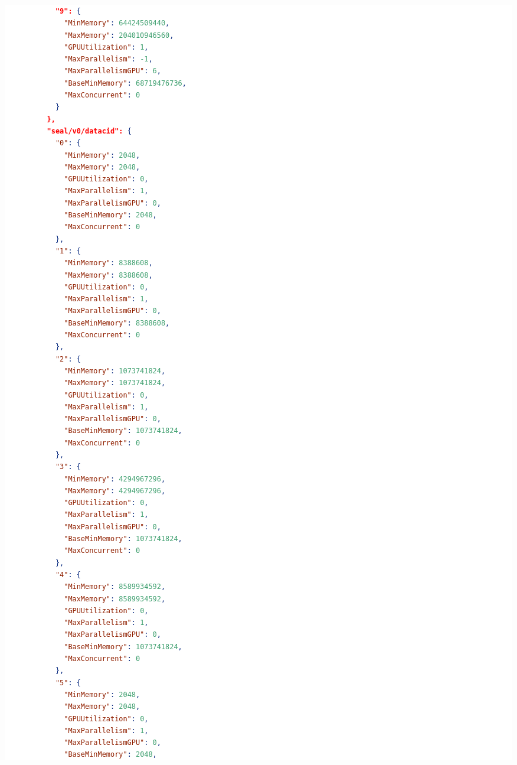 ```json
            "9": {
              "MinMemory": 64424509440,
              "MaxMemory": 204010946560,
              "GPUUtilization": 1,
              "MaxParallelism": -1,
              "MaxParallelismGPU": 6,
              "BaseMinMemory": 68719476736,
              "MaxConcurrent": 0
            }
          },
          "seal/v0/datacid": {
            "0": {
              "MinMemory": 2048,
              "MaxMemory": 2048,
              "GPUUtilization": 0,
              "MaxParallelism": 1,
              "MaxParallelismGPU": 0,
              "BaseMinMemory": 2048,
              "MaxConcurrent": 0
            },
            "1": {
              "MinMemory": 8388608,
              "MaxMemory": 8388608,
              "GPUUtilization": 0,
              "MaxParallelism": 1,
              "MaxParallelismGPU": 0,
              "BaseMinMemory": 8388608,
              "MaxConcurrent": 0
            },
            "2": {
              "MinMemory": 1073741824,
              "MaxMemory": 1073741824,
              "GPUUtilization": 0,
              "MaxParallelism": 1,
              "MaxParallelismGPU": 0,
              "BaseMinMemory": 1073741824,
              "MaxConcurrent": 0
            },
            "3": {
              "MinMemory": 4294967296,
              "MaxMemory": 4294967296,
              "GPUUtilization": 0,
              "MaxParallelism": 1,
              "MaxParallelismGPU": 0,
              "BaseMinMemory": 1073741824,
              "MaxConcurrent": 0
            },
            "4": {
              "MinMemory": 8589934592,
              "MaxMemory": 8589934592,
              "GPUUtilization": 0,
              "MaxParallelism": 1,
              "MaxParallelismGPU": 0,
              "BaseMinMemory": 1073741824,
              "MaxConcurrent": 0
            },
            "5": {
              "MinMemory": 2048,
              "MaxMemory": 2048,
              "GPUUtilization": 0,
              "MaxParallelism": 1,
              "MaxParallelismGPU": 0,
              "BaseMinMemory": 2048,
```